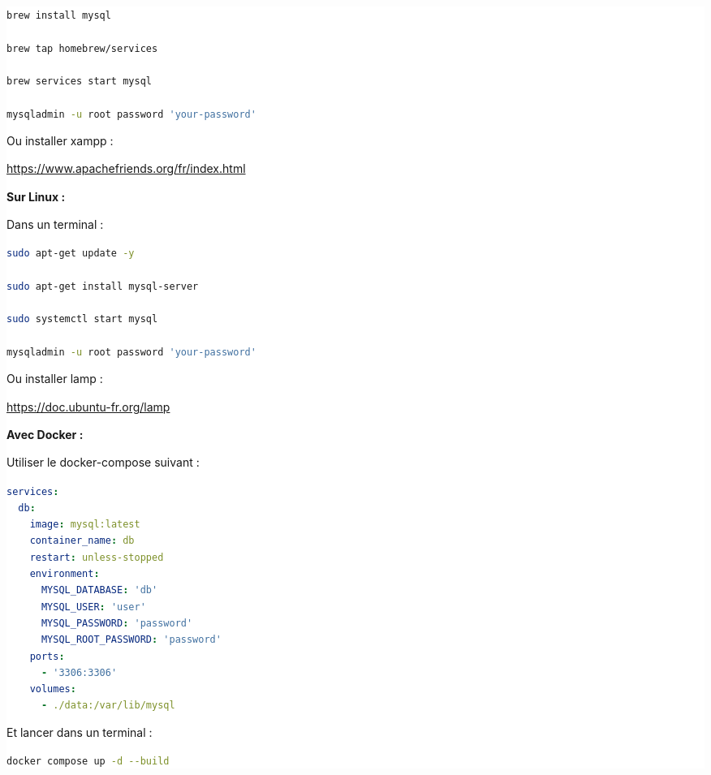 ```bash
brew install mysql

brew tap homebrew/services

brew services start mysql

mysqladmin -u root password 'your-password'
```

Ou installer xampp :

https://www.apachefriends.org/fr/index.html

**Sur Linux :**

Dans un terminal : 

```bash
sudo apt-get update -y

sudo apt-get install mysql-server

sudo systemctl start mysql

mysqladmin -u root password 'your-password'
```

Ou installer lamp :

https://doc.ubuntu-fr.org/lamp

**Avec Docker :**

Utiliser le docker-compose suivant :

```yml
services:
  db:
    image: mysql:latest
    container_name: db
    restart: unless-stopped
    environment:
      MYSQL_DATABASE: 'db'
      MYSQL_USER: 'user'
      MYSQL_PASSWORD: 'password'
      MYSQL_ROOT_PASSWORD: 'password'
    ports:
      - '3306:3306'
    volumes:
      - ./data:/var/lib/mysql
```

Et lancer dans un terminal :

```bash
docker compose up -d --build
```
